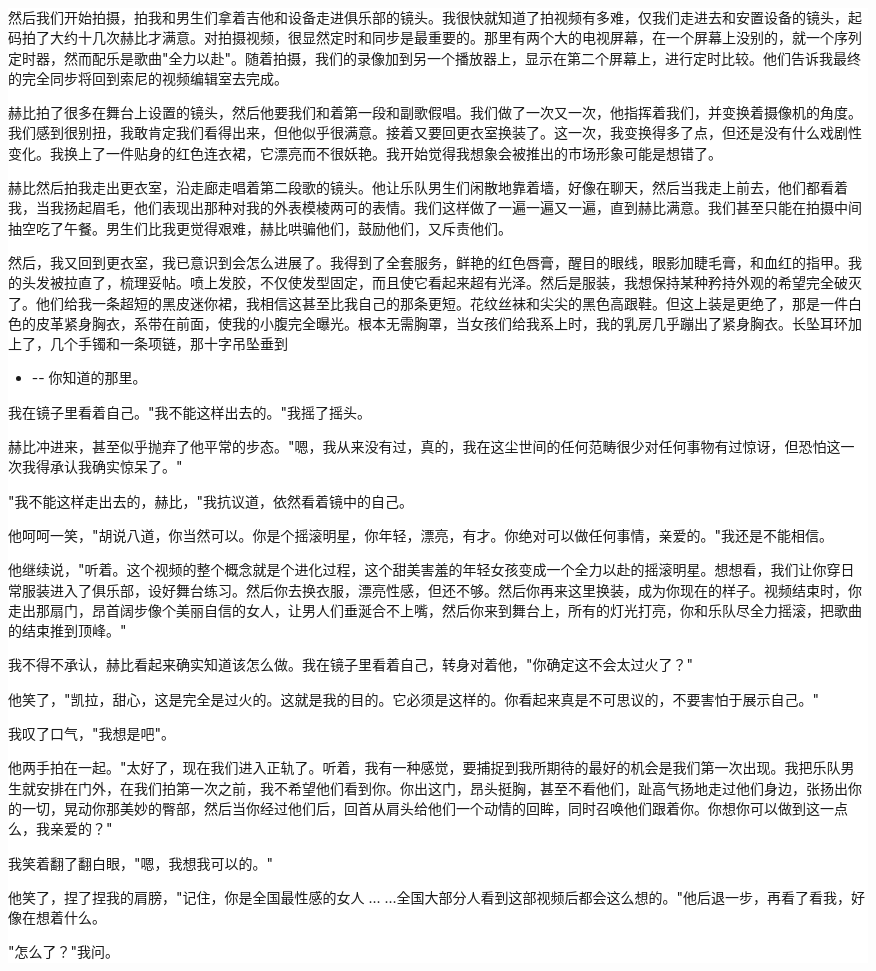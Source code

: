 然后我们开始拍摄，拍我和男生们拿着吉他和设备走进俱乐部的镜头。我很快就知道了拍视频有多难，仅我们走进去和安置设备的镜头，起码拍了大约十几次赫比才满意。对拍摄视频，很显然定时和同步是最重要的。那里有两个大的电视屏幕，在一个屏幕上没别的，就一个序列定时器，然而配乐是歌曲"全力以赴"。随着拍摄，我们的录像加到另一个播放器上，显示在第二个屏幕上，进行定时比较。他们告诉我最终的完全同步将回到索尼的视频编辑室去完成。



赫比拍了很多在舞台上设置的镜头，然后他要我们和着第一段和副歌假唱。我们做了一次又一次，他指挥着我们，并变换着摄像机的角度。我们感到很别扭，我敢肯定我们看得出来，但他似乎很满意。接着又要回更衣室换装了。这一次，我变换得多了点，但还是没有什么戏剧性变化。我换上了一件贴身的红色连衣裙，它漂亮而不很妖艳。我开始觉得我想象会被推出的市场形象可能是想错了。



赫比然后拍我走出更衣室，沿走廊走唱着第二段歌的镜头。他让乐队男生们闲散地靠着墙，好像在聊天，然后当我走上前去，他们都看着我，当我扬起眉毛，他们表现出那种对我的外表模棱两可的表情。我们这样做了一遍一遍又一遍，直到赫比满意。我们甚至只能在拍摄中间抽空吃了午餐。男生们比我更觉得艰难，赫比哄骗他们，鼓励他们，又斥责他们。



然后，我又回到更衣室，我已意识到会怎么进展了。我得到了全套服务，鲜艳的红色唇膏，醒目的眼线，眼影加睫毛膏，和血红的指甲。我的头发被拉直了，梳理妥帖。喷上发胶，不仅使发型固定，而且使它看起来超有光泽。然后是服装，我想保持某种矜持外观的希望完全破灭了。他们给我一条超短的黑皮迷你裙，我相信这甚至比我自己的那条更短。花纹丝袜和尖尖的黑色高跟鞋。但这上装是更绝了，那是一件白色的皮革紧身胸衣，系带在前面，使我的小腹完全曝光。根本无需胸罩，当女孩们给我系上时，我的乳房几乎蹦出了紧身胸衣。长坠耳环加上了，几个手镯和一条项链，那十字吊坠垂到

 - -- 你知道的那里。



我在镜子里看着自己。"我不能这样出去的。"我摇了摇头。



赫比冲进来，甚至似乎抛弃了他平常的步态。"嗯，我从来没有过，真的，我在这尘世间的任何范畴很少对任何事物有过惊讶，但恐怕这一次我得承认我确实惊呆了。"



"我不能这样走出去的，赫比，"我抗议道，依然看着镜中的自己。



他呵呵一笑，"胡说八道，你当然可以。你是个摇滚明星，你年轻，漂亮，有才。你绝对可以做任何事情，亲爱的。"我还是不能相信。



他继续说，"听着。这个视频的整个概念就是个进化过程，这个甜美害羞的年轻女孩变成一个全力以赴的摇滚明星。想想看，我们让你穿日常服装进入了俱乐部，设好舞台练习。然后你去换衣服，漂亮性感，但还不够。然后你再来这里换装，成为你现在的样子。视频结束时，你走出那扇门，昂首阔步像个美丽自信的女人，让男人们垂涎合不上嘴，然后你来到舞台上，所有的灯光打亮，你和乐队尽全力摇滚，把歌曲的结束推到顶峰。"



我不得不承认，赫比看起来确实知道该怎么做。我在镜子里看着自己，转身对着他，"你确定这不会太过火了？"



他笑了，"凯拉，甜心，这是完全是过火的。这就是我的目的。它必须是这样的。你看起来真是不可思议的，不要害怕于展示自己。"



我叹了口气，"我想是吧"。



他两手拍在一起。"太好了，现在我们进入正轨了。听着，我有一种感觉，要捕捉到我所期待的最好的机会是我们第一次出现。我把乐队男生就安排在门外，在我们拍第一次之前，我不希望他们看到你。你出这门，昂头挺胸，甚至不看他们，趾高气扬地走过他们身边，张扬出你的一切，晃动你那美妙的臀部，然后当你经过他们后，回首从肩头给他们一个动情的回眸，同时召唤他们跟着你。你想你可以做到这一点么，我亲爱的？"



我笑着翻了翻白眼，"嗯，我想我可以的。"



他笑了，捏了捏我的肩膀，"记住，你是全国最性感的女人 ... ...全国大部分人看到这部视频后都会这么想的。"他后退一步，再看了看我，好像在想着什么。



"怎么了？"我问。
